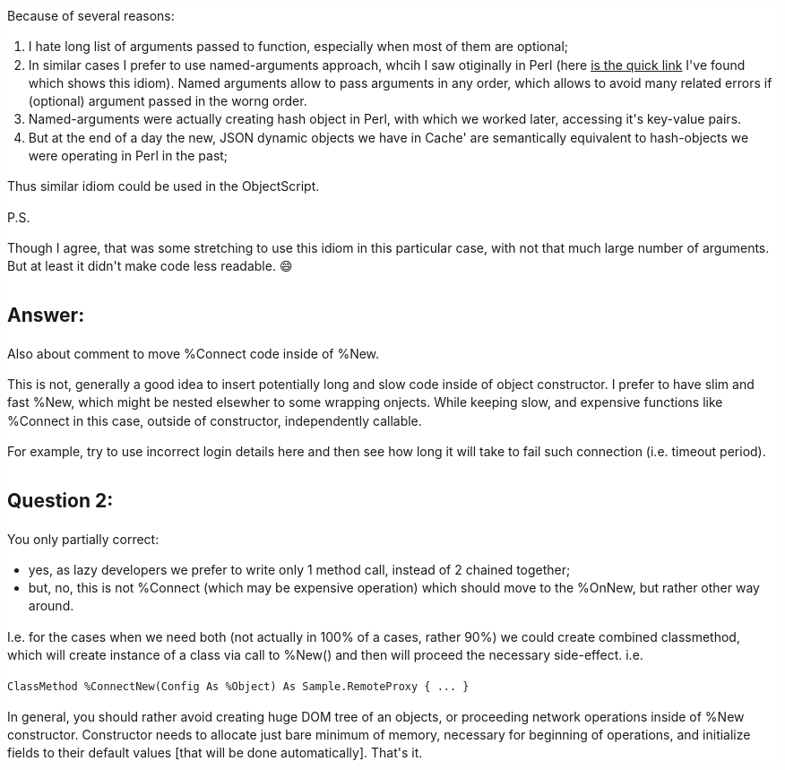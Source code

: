 Because of several reasons:

1. I hate long list of arguments passed to function, especially when most of them are optional;
2. In similar cases I prefer to use named-arguments approach, whcih I saw otiginally in Perl (here  [is the quick link](http://perldesignpatterns.com/?NamedArguments) [ ](http://perldesignpatterns.com/?NamedArguments)I&#39;ve found which shows this idiom). Named arguments allow to pass arguments in any order, which allows to avoid many related errors if (optional) argument passed in the worng order.
3. Named-arguments were actually creating hash object in Perl, with which we worked later, accessing it&#39;s key-value pairs.
4. But at the end of a day the new, JSON dynamic objects we have in Cache&#39; are semantically equivalent to hash-objects we were operating in Perl in the past;

Thus similar idiom could be used in the ObjectScript.

P.S.

Though I agree, that was some stretching to use this idiom in this particular case, with not that much large number of arguments. But at least it didn&#39;t make code less readable. :smile:

## Answer:

Also about comment to move %Connect code inside of %New.

This is not, generally a good idea to insert potentially long and slow code inside of object constructor. I prefer to have slim and fast %New, which might be nested elsewher to some wrapping onjects. While keeping slow, and expensive functions like %Connect in this case, outside of constructor, independently callable.

For example, try to use incorrect login details here and then see how long it will take to fail such connection (i.e. timeout period).

## Question 2:

You only partially correct:

- yes, as lazy developers we prefer to write only 1 method call, instead of 2 chained together;
- but, no, this is not %Connect (which may be expensive operation) which should move to the %OnNew, but rather other way around.

I.e. for the cases when we need both (not actually in 100% of a cases, rather 90%) we could create combined classmethod, which will create instance of a class via call to %New() and then will proceed the necessary side-effect. i.e.

```
ClassMethod %ConnectNew(Config As %Object) As Sample.RemoteProxy { ... }
```

In general, you should rather avoid creating huge DOM tree of an objects, or proceeding network operations inside of %New constructor. Constructor needs to allocate just bare minimum of memory, necessary for beginning of operations, and initialize fields to their default values [that will be done automatically]. That&#39;s it.